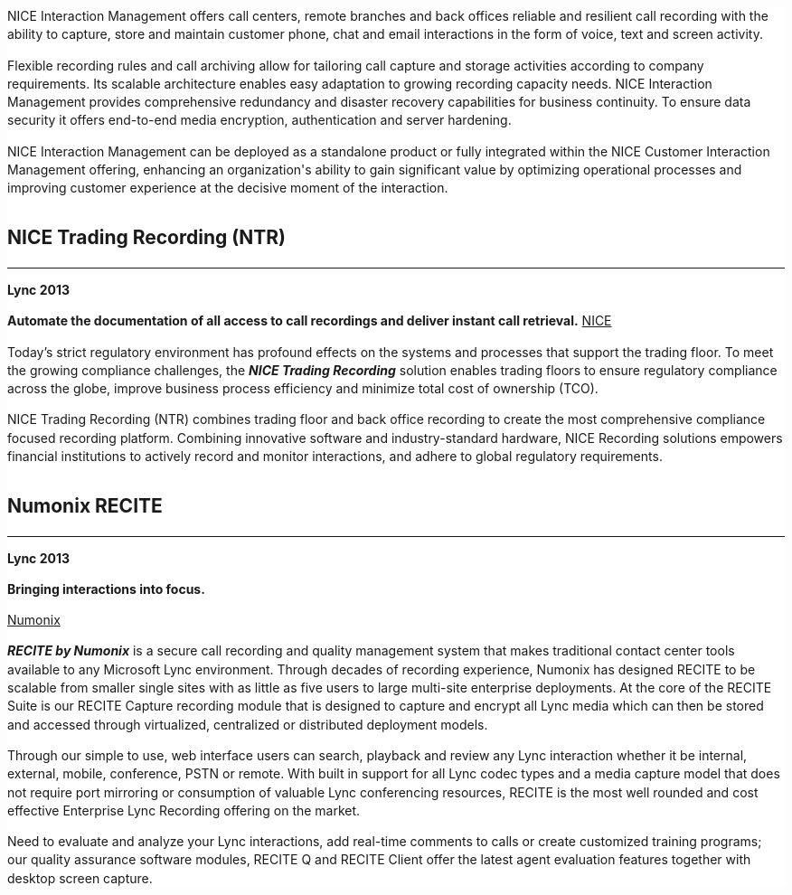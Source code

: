 NICE Interaction Management offers call centers, remote branches and back offices reliable and resilient call recording with the ability to capture, store and maintain customer phone, chat and email interactions in the form of voice, text and screen activity.

Flexible recording rules and call archiving allow for tailoring call capture and storage activities according to company requirements. Its scalable architecture enables easy adaptation to growing recording capacity needs. NICE Interaction Management provides comprehensive redundancy and disaster recovery capabilities for business continuity. To ensure data security it offers end-to-end media encryption, authentication and server hardening.

NICE Interaction Management can be deployed as a standalone product or fully integrated within the NICE Customer Interaction Management offering, enhancing an organization's ability to gain significant value by optimizing operational processes and improving customer experience at the decisive moment of the interaction.

## NICE Trading Recording (NTR)
* * *
  **Lync 2013**

  **Automate the documentation of all access to call recordings and deliver instant call retrieval.**
[NICE](http://nice.com)

Today’s strict regulatory environment has profound effects on the systems and processes that support the trading floor. To meet the growing compliance challenges, the ***NICE Trading Recording*** solution enables trading floors to ensure regulatory compliance across the globe, improve business process efficiency and minimize total cost of ownership (TCO).

NICE Trading Recording (NTR) combines trading floor and back office recording to create the most comprehensive compliance focused recording platform. Combining innovative software and industry-standard hardware, NICE Recording solutions empowers financial institutions to actively record and monitor interactions, and adhere to global regulatory requirements.

## Numonix RECITE
* * *
  **Lync 2013**

**Bringing interactions into focus.**

[Numonix](http://numonix.co)

***RECITE by Numonix*** is a secure call recording and quality management system that makes traditional contact center tools available to any Microsoft Lync environment. Through decades of recording experience, Numonix has designed RECITE to be scalable from smaller single sites with as little as five users to large multi-site enterprise deployments. At the core of the RECITE Suite is our RECITE Capture recording module that is designed to capture and encrypt all Lync media which can then be stored and accessed through virtualized, centralized or distributed deployment models.

Through our simple to use, web interface users can search, playback and review any Lync interaction whether it be internal, external, mobile, conference, PSTN or remote. With built in support for all Lync codec types and a media capture model that does not require port mirroring or consumption of valuable Lync conferencing resources, RECITE is the most well rounded and cost effective Enterprise Lync Recording offering on the market.

Need to evaluate and analyze your Lync interactions, add real-time comments to calls or create customized training programs; our quality assurance software modules, RECITE Q and RECITE Client offer the latest agent evaluation features together with desktop screen capture.
